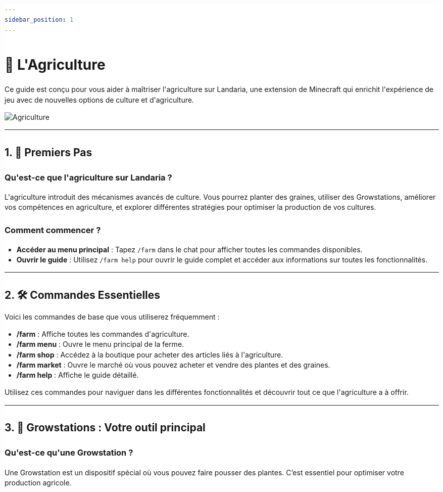 ```yaml
---
sidebar_position: 1
---
```



# 🌱 L'Agriculture

Ce guide est conçu pour vous aider à maîtriser l'agriculture sur Landaria, une extension de Minecraft qui enrichit l'expérience de jeu avec de nouvelles options de culture et d'agriculture.

![Agriculture](/img/farming/farming.png)

---

## 1. 🌱 Premiers Pas

### Qu'est-ce que l'agriculture sur Landaria ?
L'agriculture introduit des mécanismes avancés de culture. Vous pourrez planter des graines, utiliser des Growstations, améliorer vos compétences en agriculture, et explorer différentes stratégies pour optimiser la production de vos cultures.

### Comment commencer ?
- **Accéder au menu principal** : Tapez `/farm` dans le chat pour afficher toutes les commandes disponibles.
- **Ouvrir le guide** : Utilisez `/farm help` pour ouvrir le guide complet et accéder aux informations sur toutes les fonctionnalités.

---

## 2. 🛠️ Commandes Essentielles

Voici les commandes de base que vous utiliserez fréquemment :

- **/farm** : Affiche toutes les commandes d'agriculture.
- **/farm menu** : Ouvre le menu principal de la ferme.
- **/farm shop** : Accédez à la boutique pour acheter des articles liés à l'agriculture.
- **/farm market** : Ouvre le marché où vous pouvez acheter et vendre des plantes et des graines.
- **/farm help** : Affiche le guide détaillé.

Utilisez ces commandes pour naviguer dans les différentes fonctionnalités et découvrir tout ce que l'agriculture a à offrir.

---

## 3. 🌿 Growstations : Votre outil principal

### Qu'est-ce qu'une Growstation ?
Une Growstation est un dispositif spécial où vous pouvez faire pousser des plantes. C’est essentiel pour optimiser votre production agricole.
